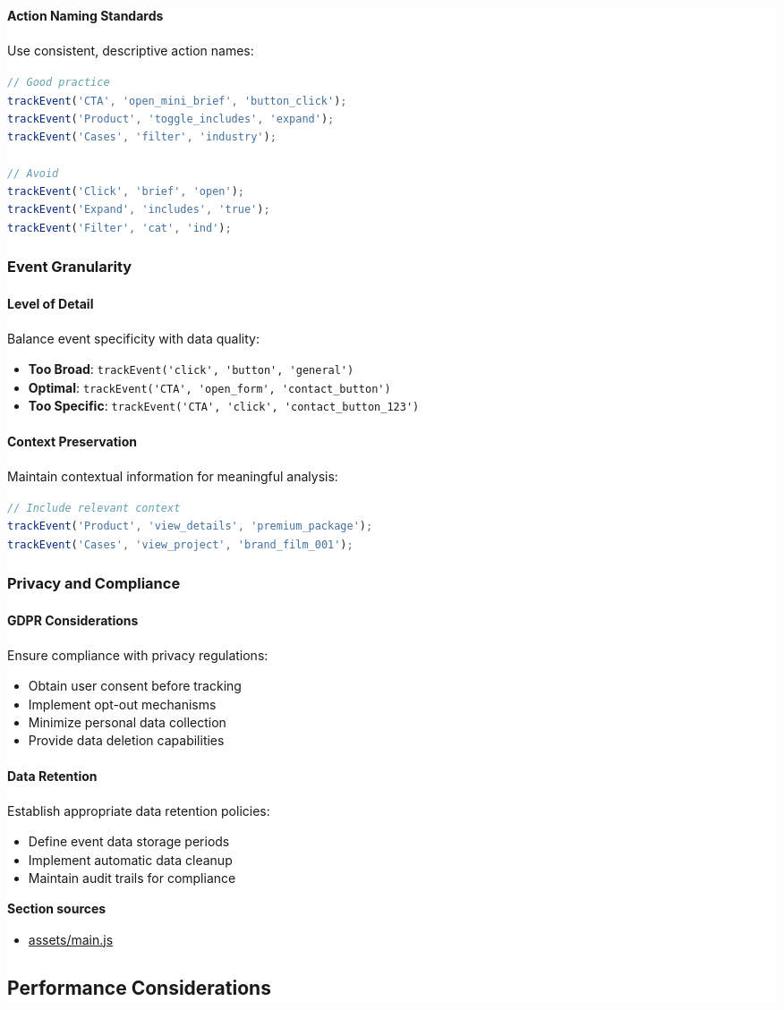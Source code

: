 #### Action Naming Standards
Use consistent, descriptive action names:

```javascript
// Good practice
trackEvent('CTA', 'open_mini_brief', 'button_click');
trackEvent('Product', 'toggle_includes', 'expand');
trackEvent('Cases', 'filter', 'industry');

// Avoid
trackEvent('Click', 'brief', 'open');
trackEvent('Expand', 'includes', 'true');
trackEvent('Filter', 'cat', 'ind');
```

### Event Granularity

#### Level of Detail
Balance event specificity with data quality:

- **Too Broad**: `trackEvent('click', 'button', 'general')`
- **Optimal**: `trackEvent('CTA', 'open_form', 'contact_button')`
- **Too Specific**: `trackEvent('CTA', 'click', 'contact_button_123')`

#### Context Preservation
Maintain contextual information for meaningful analysis:

```javascript
// Include relevant context
trackEvent('Product', 'view_details', 'premium_package');
trackEvent('Cases', 'view_project', 'brand_film_001');
```

### Privacy and Compliance

#### GDPR Considerations
Ensure compliance with privacy regulations:

- Obtain user consent before tracking
- Implement opt-out mechanisms
- Minimize personal data collection
- Provide data deletion capabilities

#### Data Retention
Establish appropriate data retention policies:

- Define event data storage periods
- Implement automatic data cleanup
- Maintain audit trails for compliance

**Section sources**
- [assets/main.js](file://assets/main.js#L390-L400)

## Performance Considerations
